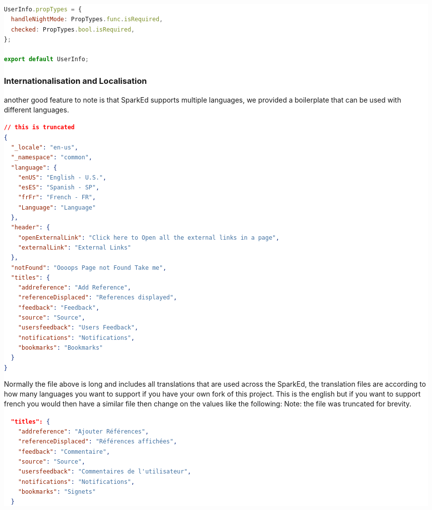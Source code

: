 ```js
UserInfo.propTypes = {
  handleNightMode: PropTypes.func.isRequired,
  checked: PropTypes.bool.isRequired,
};

export default UserInfo;

```

### Internationalisation and Localisation

another good feature to note is that SparkEd supports multiple languages, we provided a boilerplate that can be used with different languages.

```json
// this is truncated
{
  "_locale": "en-us",
  "_namespace": "common",
  "language": {
    "enUS": "English - U.S.",
    "esES": "Spanish - SP",
    "frFr": "French - FR",
    "Language": "Language"
  },
  "header": {
    "openExternalLink": "Click here to Open all the external links in a page",
    "externalLink": "External Links"
  },
  "notFound": "Oooops Page not Found Take me",
  "titles": {
    "addreference": "Add Reference",
    "referenceDisplaced": "References displayed",
    "feedback": "Feedback",
    "source": "Source",
    "usersfeedback": "Users Feedback",
    "notifications": "Notifications",
    "bookmarks": "Bookmarks"
  }
}

```

Normally the file above is long and includes all translations that are used across the SparkEd, the translation files are according to how many languages you want to support if you have your own fork of this project.
This is the english but if you want to support french you would then have a similar file then change on the values like the following:
Note: the file was truncated for brevity.

```json
  "titles": {
    "addreference": "Ajouter Références",
    "referenceDisplaced": "Références affichées",
    "feedback": "Commentaire",
    "source": "Source",
    "usersfeedback": "Commentaires de l'utilisateur",
    "notifications": "Notifications",
    "bookmarks": "Signets"
  }
```
